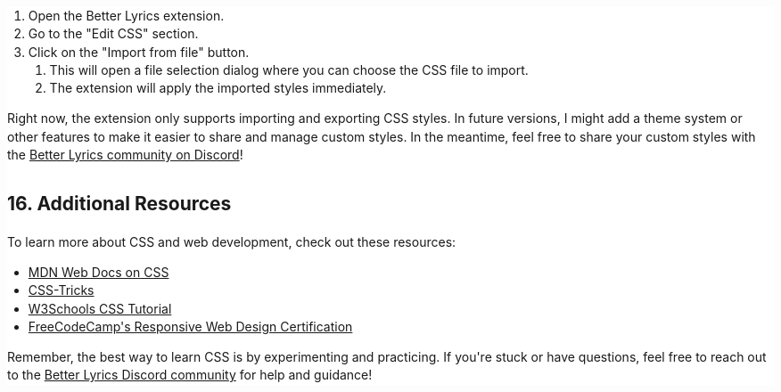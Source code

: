 1. Open the Better Lyrics extension.
2. Go to the "Edit CSS" section.
3. Click on the "Import from file" button.
   1. This will open a file selection dialog where you can choose the CSS file to import.
   2. The extension will apply the imported styles immediately.

Right now, the extension only supports importing and exporting CSS styles. In future versions, I might add a theme system or other features to make it easier to share and manage custom styles.
In the meantime, feel free to share your custom styles with the [Better Lyrics community on Discord](https://discord.gg/UsHE3d5fWF)!

## 16. Additional Resources

To learn more about CSS and web development, check out these resources:

- [MDN Web Docs on CSS](https://developer.mozilla.org/en-US/docs/Web/CSS)
- [CSS-Tricks](https://css-tricks.com/)
- [W3Schools CSS Tutorial](https://www.w3schools.com/css/)
- [FreeCodeCamp's Responsive Web Design Certification](https://www.freecodecamp.org/learn/responsive-web-design/)

Remember, the best way to learn CSS is by experimenting and practicing. If you're stuck or have questions, feel free to reach out to the [Better Lyrics Discord community](https://discord.gg/UsHE3d5fWF) for help and guidance!

